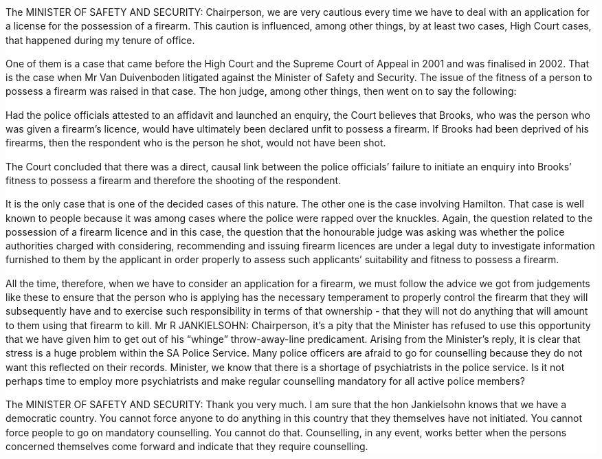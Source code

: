 The MINISTER OF SAFETY AND SECURITY: Chairperson, we are very cautious
every time we have to deal with an application for a license for the
possession of a firearm. This caution is influenced, among other things, by
at least two cases, High Court cases, that happened during my tenure of
office.

One of them is a case that came before the High Court and the Supreme Court
of Appeal in 2001 and was finalised in 2002. That is the case when Mr Van
Duivenboden litigated against the Minister of Safety and Security. The
issue of the fitness of a person to possess a firearm was raised in that
case. The hon judge, among other things, then went on to say the following:


  Had the police officials attested to an affidavit and launched an
  enquiry, the Court believes that Brooks, who was the person who was given
  a firearm’s licence, would have ultimately been declared unfit to possess
  a firearm. If Brooks had been deprived of his firearms, then the
  respondent who is the person he shot, would not have been shot.


The Court concluded that there was a direct, causal link between the police
officials’ failure to initiate an enquiry into Brooks’ fitness to possess a
firearm and therefore the shooting of the respondent.

It is the only case that is one of the decided cases of this nature. The
other one is the case involving Hamilton. That case is well known to people
because it was among cases where the police were rapped over the knuckles.
Again, the question related to the possession of a firearm licence and in
this case, the question that the honourable judge was asking was whether
the police authorities charged with considering, recommending and issuing
firearm licences are under a legal duty to investigate information
furnished to them by the applicant in order properly to assess such
applicants’ suitability and fitness to possess a firearm.

All the time, therefore, when we have to consider an application for a
firearm, we must follow the advice we got from judgements like these to
ensure that the person who is applying has the necessary temperament to
properly control the firearm that they will subsequently have and to
exercise such responsibility in terms of that ownership - that they will
not do anything that will amount to them using that firearm to kill.
Mr R JANKIELSOHN: Chairperson, it’s a pity that the Minister has refused to
use this opportunity that we have given him to get out of his “whinge”
throw-away-line predicament. Arising from the Minister’s reply, it is clear
that stress is a huge problem within the SA Police Service. Many police
officers are afraid to go for counselling because they do not want this
reflected on their records. Minister, we know that there is a shortage of
psychiatrists in the police service. Is it not perhaps time to employ more
psychiatrists and make regular counselling mandatory for all active police
members?

The MINISTER OF SAFETY AND SECURITY: Thank you very much. I am sure that
the hon Jankielsohn knows that we have a democratic country. You cannot
force anyone to do anything in this country that they themselves have not
initiated. You cannot force people to go on mandatory counselling. You
cannot do that. Counselling, in any event, works better when the persons
concerned themselves come forward and indicate that they require
counselling.
